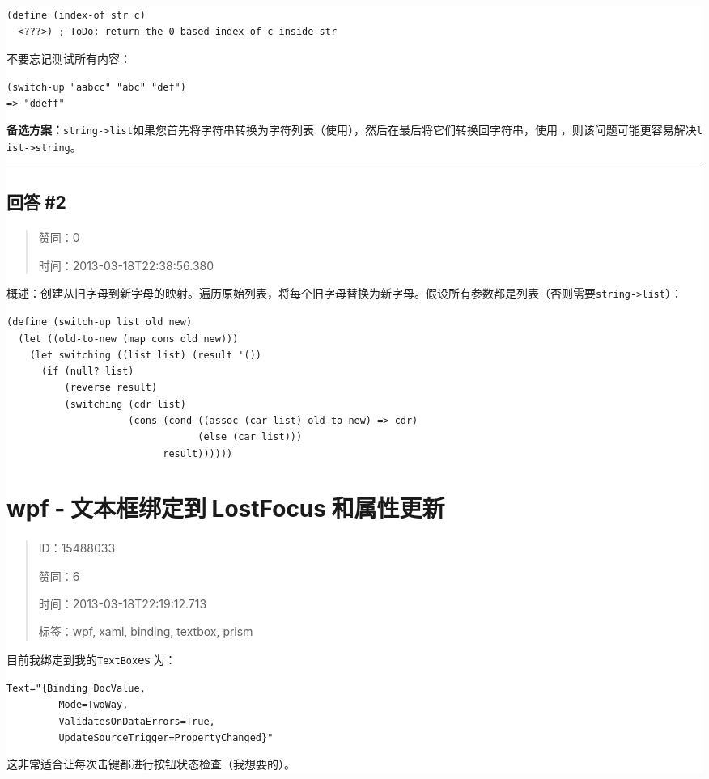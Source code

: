 ```
(define (index-of str c)
  <???>) ; ToDo: return the 0-based index of c inside str 
```

不要忘记测试所有内容：

```
(switch-up "aabcc" "abc" "def")
=> "ddeff" 
```

**备选方案：**`string->list`如果您首先将字符串转换为字符列表（使用），然后在最后将它们转换回字符串，使用 ，则该问题可能更容易解决`list->string`。

* * *

## 回答 #2

> 赞同：0
> 
> 时间：2013-03-18T22:38:56.380

概述：创建从旧字母到新字母的映射。遍历原始列表，将每个旧字母替换为新字母。假设所有参数都是列表（否则需要`string->list`）：

```
(define (switch-up list old new)
  (let ((old-to-new (map cons old new)))
    (let switching ((list list) (result '())
      (if (null? list)
          (reverse result)
          (switching (cdr list)
                     (cons (cond ((assoc (car list) old-to-new) => cdr)
                                 (else (car list)))
                           result)))))) 
```

# wpf - 文本框绑定到 LostFocus 和属性更新

> ID：15488033
> 
> 赞同：6
> 
> 时间：2013-03-18T22:19:12.713
> 
> 标签：wpf, xaml, binding, textbox, prism

目前我绑定到我的`TextBox`es 为：

```
Text="{Binding DocValue,
         Mode=TwoWay,
         ValidatesOnDataErrors=True,
         UpdateSourceTrigger=PropertyChanged}" 
```

这非常适合让每次击键都进行按钮状态检查（我想要的）。

